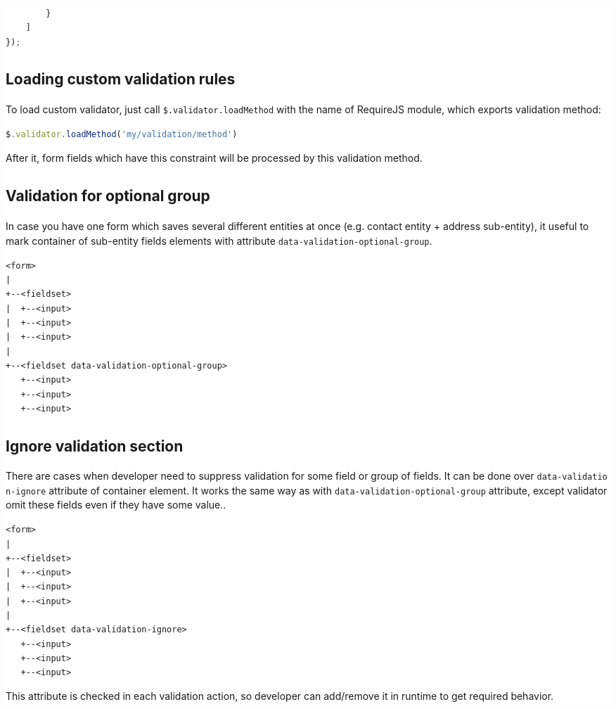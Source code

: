 ```js
        }
    ]
});
```

## Loading custom validation rules
To load custom validator, just call `$.validator.loadMethod` with the name of RequireJS module, which exports validation method:
```js
$.validator.loadMethod('my/validation/method')
```
After it, form fields which have this constraint will be processed by this validation method.

## Validation for optional group
In case you have one form which saves several different entities at once (e.g. contact entity + address sub-entity), it useful to mark container of sub-entity fields elements with attribute `data-validation-optional-group`.
```
<form>
|
+--<fieldset>
|  +--<input>
|  +--<input>
|  +--<input>
|
+--<fieldset data-validation-optional-group>
   +--<input>
   +--<input>
   +--<input>
```
## Ignore validation section
There are cases when developer need to suppress validation for some field or group of fields. It can be done over `data-validation-ignore` attribute of container element. It works the same way as with `data-validation-optional-group` attribute, except validator omit these fields even if they have some value..
```
<form>
|
+--<fieldset>
|  +--<input>
|  +--<input>
|  +--<input>
|
+--<fieldset data-validation-ignore>
   +--<input>
   +--<input>
   +--<input>
```
This attribute is checked in each validation action, so developer can add/remove it in runtime to get required behavior.
